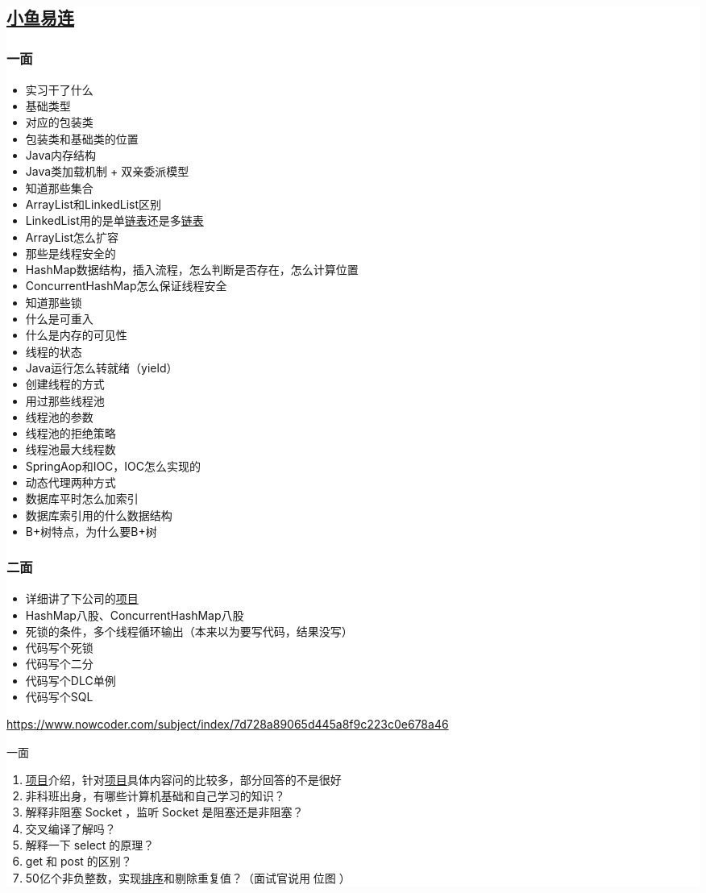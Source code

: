 ## [小鱼易连]()

### 一面

- 实习干了什么 
- 基础类型 
- 对应的包装类 
- 包装类和基础类的位置 
- Java内存结构 
- Java类加载机制 + 双亲委派模型 
- 知道那些集合 
- ArrayList和LinkedList区别 
- LinkedList用的是单[链表]()还是多[链表]() 
- ArrayList怎么扩容 
- 那些是线程安全的 
- HashMap数据结构，插入流程，怎么判断是否存在，怎么计算位置 
- ConcurrentHashMap怎么保证线程安全 
- 知道那些锁 
- 什么是可重入 
- 什么是内存的可见性 
- 线程的状态 
- Java运行怎么转就绪（yield） 
- 创建线程的方式 
- 用过那些线程池 
- 线程池的参数 
- 线程池的拒绝策略 
- 线程池最大线程数 
- SpringAop和IOC，IOC怎么实现的 
- 动态代理两种方式 
- 数据库平时怎么加索引 
- 数据库索引用的什么数据结构 
- B+树特点，为什么要B+树 

### 二面

- 详细讲了下公司的[项目]() 
- HashMap八股、ConcurrentHashMap八股 
- 死锁的条件，多个线程循环输出（本来以为要写代码，结果没写） 
- 代码写个死锁 
- 代码写个二分 
- 代码写个DLC单例 
- 代码写个SQL

https://www.nowcoder.com/subject/index/7d728a89065d445a8f9c223c0e678a46

一面

1. [项目](https://www.nowcoder.com/jump/super-jump/word?word=项目)介绍，针对[项目](https://www.nowcoder.com/jump/super-jump/word?word=项目)具体内容问的比较多，部分回答的不是很好
2. 非科班出身，有哪些计算机基础和自己学习的知识？
3. 解释非阻塞 Socket ，监听 Socket 是阻塞还是非阻塞？
4. 交叉编译了解吗？
5. 解释一下 select 的原理？
6. get 和 post 的区别？
7. 50亿个非负整数，实现[排序](https://www.nowcoder.com/jump/super-jump/word?word=排序)和剔除重复值？（面试官说用 位图 ）
